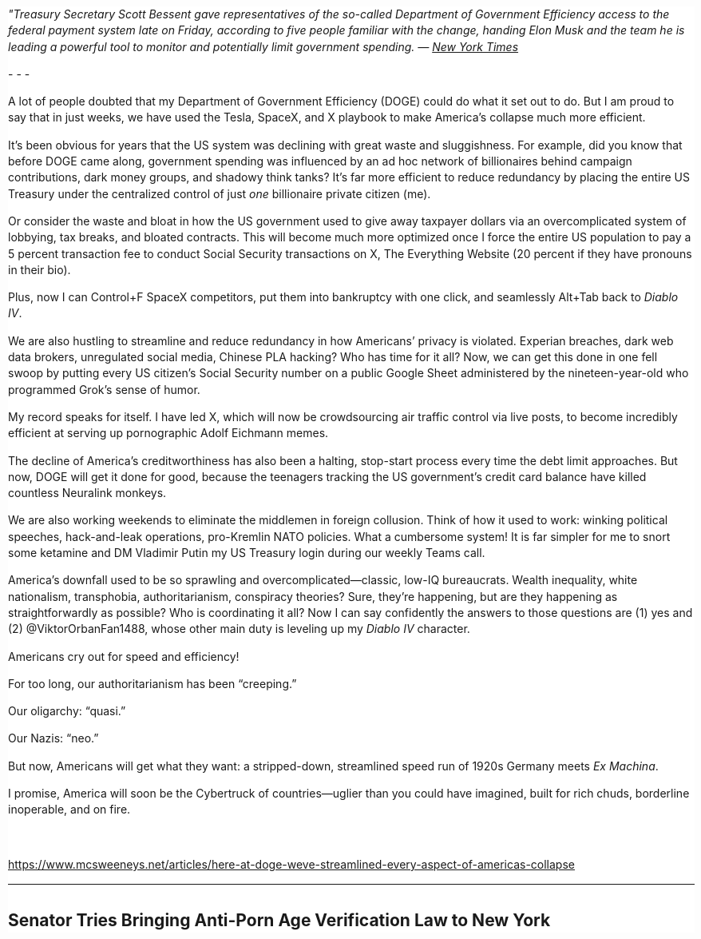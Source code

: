 <p><i>&quot;Treasury Secretary Scott Bessent gave representatives of the so-called Department of Government Efficiency access to the federal payment system late on Friday, according to five people familiar with the change, handing Elon Musk and the team he is leading a powerful tool to monitor and potentially limit government spending. &#8212; <a href="https://www.nytimes.com/2025/02/01/us/politics/elon-musk-doge-federal-payments-system.html">New York Times</a></i></p> <div class='break'>- - -</div><p>A lot of people doubted that my Department of Government Efficiency (<span class="caps">DOGE</span>) could do what it set out to do. But I am proud to say that in just weeks, we have used the Tesla, SpaceX, and X playbook to make America’s collapse much more efficient.</p> <p>It’s been obvious for years that the US system was declining with great waste and sluggishness. For example, did you know that before <span class="caps">DOGE</span> came along, government spending was influenced by an ad hoc network of billionaires behind campaign contributions, dark money groups, and shadowy think tanks? It&#8217;s far more efficient to reduce redundancy by placing the entire US Treasury under the centralized control of just <i>one</i> billionaire private citizen (me).</p> <p>Or consider the waste and bloat in how the US government used to give away taxpayer dollars via an overcomplicated system of lobbying, tax breaks, and bloated contracts. This will become much more optimized once I force the entire US population to pay a 5 percent transaction fee to conduct Social Security transactions on X, The Everything Website (20 percent if they have pronouns in their bio).</p> <p>Plus, now I can Control+F SpaceX competitors, put them into bankruptcy with one click, and seamlessly Alt+Tab back to <i>Diablo IV</i>.</p> <p>We are also hustling to streamline and reduce redundancy in how Americans’ privacy is violated. Experian breaches, dark web data brokers, unregulated social media, Chinese <span class="caps">PLA</span> hacking? Who has time for it all? Now, we can get this done in one fell swoop by putting every US citizen’s Social Security number on a public Google Sheet administered by the nineteen-year-old who programmed Grok’s sense of humor.</p> <p>My record speaks for itself. I have led X, which will now be crowdsourcing air traffic control via live posts, to become incredibly efficient at serving up pornographic Adolf Eichmann memes.</p> <p>The decline of America’s creditworthiness has also been a halting, stop-start process every time the debt limit approaches. But now, <span class="caps">DOGE</span> will get it done for good, because the teenagers tracking the US government’s credit card balance have killed countless Neuralink monkeys.</p> <p>We are also working weekends to eliminate the middlemen in foreign collusion. Think of how it used to work: winking political speeches, hack-and-leak operations, pro-Kremlin <span class="caps">NATO</span> policies. What a cumbersome system! It is far simpler for me to snort some ketamine and DM Vladimir Putin my US Treasury login during our weekly Teams call.</p> <p>America’s downfall used to be so sprawling and overcomplicated&#8212;classic, low-IQ bureaucrats. Wealth inequality, white nationalism, transphobia, authoritarianism, conspiracy theories? Sure, they’re happening, but are they happening as straightforwardly as possible? Who is coordinating it all? Now I can say confidently the answers to those questions are (1) yes and (2) @ViktorOrbanFan1488, whose other main duty is leveling up my <i>Diablo IV</i> character.</p> <p>Americans cry out for speed and efficiency!</p> <p>For too long, our authoritarianism has been “creeping.”</p> <p>Our oligarchy: “quasi.”</p> <p>Our Nazis: “neo.”</p> <p>But now, Americans will get what they want: a stripped-down, streamlined speed run of 1920s Germany meets <i>Ex Machina</i>.</p> <p>I promise, America will soon be the Cybertruck of countries&#8212;uglier than you could have imagined, built for rich chuds, borderline inoperable, and on fire.</p> 

<br> 

<https://www.mcsweeneys.net/articles/here-at-doge-weve-streamlined-every-aspect-of-americas-collapse>

---

## Senator Tries Bringing Anti-Porn Age Verification Law to New York
